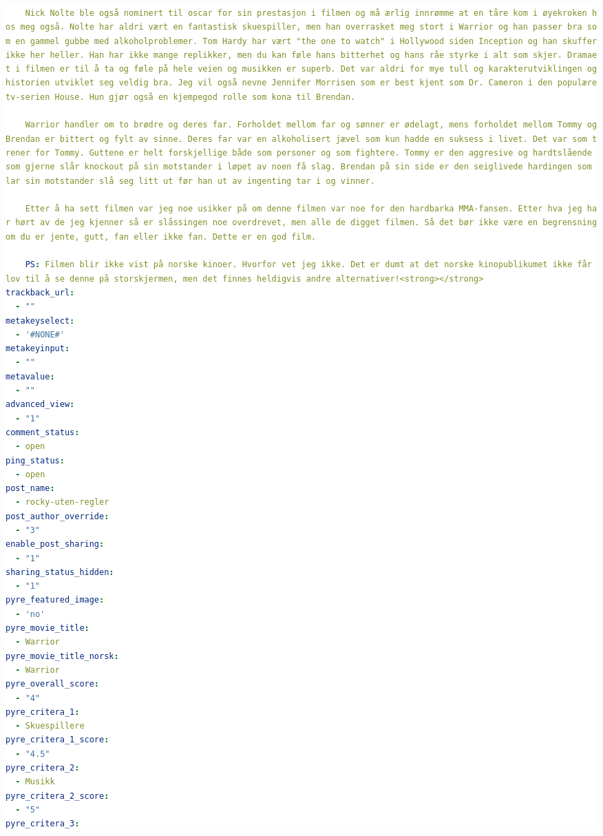 ```yaml
    Nick Nolte ble også nominert til oscar for sin prestasjon i filmen og må ærlig innrømme at en tåre kom i øyekroken hos meg også. Nolte har aldri vært en fantastisk skuespiller, men han overrasket meg stort i Warrior og han passer bra som en gammel gubbe med alkoholproblemer. Tom Hardy har vært "the one to watch" i Hollywood siden Inception og han skuffer ikke her heller. Han har ikke mange replikker, men du kan føle hans bitterhet og hans råe styrke i alt som skjer. Dramaet i filmen er til å ta og føle på hele veien og musikken er superb. Det var aldri for mye tull og karakterutviklingen og historien utviklet seg veldig bra. Jeg vil også nevne Jennifer Morrisen som er best kjent som Dr. Cameron i den populære tv-serien House. Hun gjør også en kjempegod rolle som kona til Brendan.
    
    Warrior handler om to brødre og deres far. Forholdet mellom far og sønner er ødelagt, mens forholdet mellom Tommy og Brendan er bittert og fylt av sinne. Deres far var en alkoholisert jævel som kun hadde en suksess i livet. Det var som trener for Tommy. Guttene er helt forskjellige både som personer og som fightere. Tommy er den aggresive og hardtslående som gjerne slår knockout på sin motstander i løpet av noen få slag. Brendan på sin side er den seiglivede hardingen som lar sin motstander slå seg litt ut før han ut av ingenting tar i og vinner.
    
    Etter å ha sett filmen var jeg noe usikker på om denne filmen var noe for den hardbarka MMA-fansen. Etter hva jeg har hørt av de jeg kjenner så er slåssingen noe overdrevet, men alle de digget filmen. Så det bør ikke være en begrensning om du er jente, gutt, fan eller ikke fan. Dette er en god film.
    
    PS: Filmen blir ikke vist på norske kinoer. Hvorfor vet jeg ikke. Det er dumt at det norske kinopublikumet ikke får lov til å se denne på storskjermen, men det finnes heldigvis andre alternativer!<strong></strong>
trackback_url:
  - ""
metakeyselect:
  - '#NONE#'
metakeyinput:
  - ""
metavalue:
  - ""
advanced_view:
  - "1"
comment_status:
  - open
ping_status:
  - open
post_name:
  - rocky-uten-regler
post_author_override:
  - "3"
enable_post_sharing:
  - "1"
sharing_status_hidden:
  - "1"
pyre_featured_image:
  - 'no'
pyre_movie_title:
  - Warrior
pyre_movie_title_norsk:
  - Warrior
pyre_overall_score:
  - "4"
pyre_critera_1:
  - Skuespillere
pyre_critera_1_score:
  - "4.5"
pyre_critera_2:
  - Musikk
pyre_critera_2_score:
  - "5"
pyre_critera_3:
```